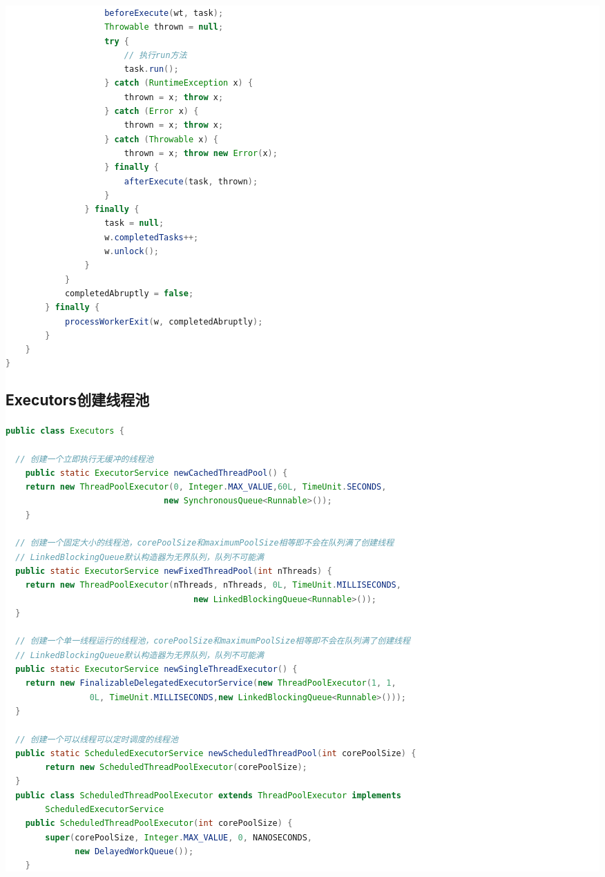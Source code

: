 ```java
                    beforeExecute(wt, task);
                    Throwable thrown = null;
                    try {
                        // 执行run方法
                        task.run();
                    } catch (RuntimeException x) {
                        thrown = x; throw x;
                    } catch (Error x) {
                        thrown = x; throw x;
                    } catch (Throwable x) {
                        thrown = x; throw new Error(x);
                    } finally {
                        afterExecute(task, thrown);
                    }
                } finally {
                    task = null;
                    w.completedTasks++;
                    w.unlock();
                }
            }
            completedAbruptly = false;
        } finally {
            processWorkerExit(w, completedAbruptly);
        }
    }
}
```

## Executors创建线程池

```java
public class Executors {

  // 创建一个立即执行无缓冲的线程池
	public static ExecutorService newCachedThreadPool() {
  	return new ThreadPoolExecutor(0, Integer.MAX_VALUE,60L, TimeUnit.SECONDS,
                                new SynchronousQueue<Runnable>());
	}
  
  // 创建一个固定大小的线程池，corePoolSize和maximumPoolSize相等即不会在队列满了创建线程
  // LinkedBlockingQueue默认构造器为无界队列，队列不可能满
  public static ExecutorService newFixedThreadPool(int nThreads) {
    return new ThreadPoolExecutor(nThreads, nThreads, 0L, TimeUnit.MILLISECONDS,
                                      new LinkedBlockingQueue<Runnable>());
  }
  
  // 创建一个单一线程运行的线程池，corePoolSize和maximumPoolSize相等即不会在队列满了创建线程
  // LinkedBlockingQueue默认构造器为无界队列，队列不可能满
  public static ExecutorService newSingleThreadExecutor() {
    return new FinalizableDelegatedExecutorService(new ThreadPoolExecutor(1, 1,
                 0L, TimeUnit.MILLISECONDS,new LinkedBlockingQueue<Runnable>()));
  }
  
  // 创建一个可以线程可以定时调度的线程池
  public static ScheduledExecutorService newScheduledThreadPool(int corePoolSize) {
        return new ScheduledThreadPoolExecutor(corePoolSize);
  }
  public class ScheduledThreadPoolExecutor extends ThreadPoolExecutor implements 
        ScheduledExecutorService
  	public ScheduledThreadPoolExecutor(int corePoolSize) {
        super(corePoolSize, Integer.MAX_VALUE, 0, NANOSECONDS, 
              new DelayedWorkQueue());
    }
```